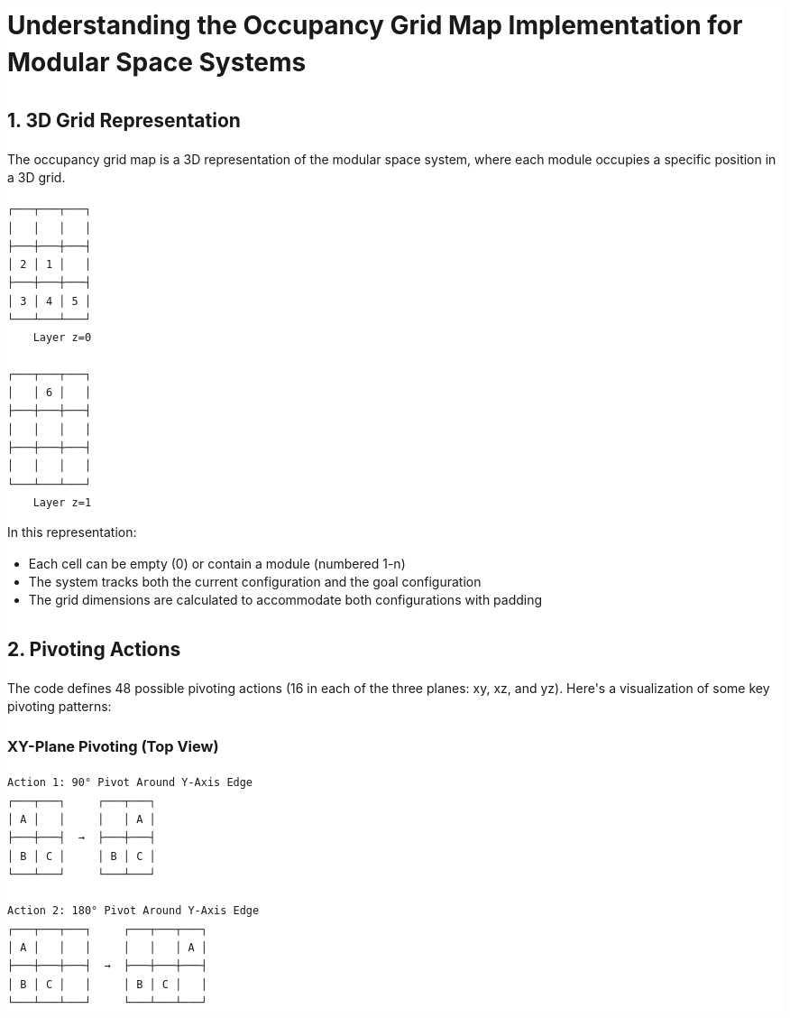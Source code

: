 # Understanding the Occupancy Grid Map Implementation for Modular Space Systems

## 1. 3D Grid Representation

The occupancy grid map is a 3D representation of the modular space system, where each module occupies a specific position in a 3D grid.

```
┌───┬───┬───┐
│   │   │   │
├───┼───┼───┤
│ 2 │ 1 │   │
├───┼───┼───┤
│ 3 │ 4 │ 5 │
└───┴───┴───┘
    Layer z=0

┌───┬───┬───┐
│   │ 6 │   │
├───┼───┼───┤
│   │   │   │
├───┼───┼───┤
│   │   │   │
└───┴───┴───┘
    Layer z=1
```

In this representation:
- Each cell can be empty (0) or contain a module (numbered 1-n)
- The system tracks both the current configuration and the goal configuration
- The grid dimensions are calculated to accommodate both configurations with padding

## 2. Pivoting Actions

The code defines 48 possible pivoting actions (16 in each of the three planes: xy, xz, and yz). Here's a visualization of some key pivoting patterns:

### XY-Plane Pivoting (Top View)

```
Action 1: 90° Pivot Around Y-Axis Edge
┌───┬───┐     ┌───┬───┐
│ A │   │     │   │ A │
├───┼───┤  →  ├───┼───┤
│ B │ C │     │ B │ C │
└───┴───┘     └───┴───┘

Action 2: 180° Pivot Around Y-Axis Edge
┌───┬───┬───┐     ┌───┬───┬───┐
│ A │   │   │     │   │   │ A │
├───┼───┼───┤  →  ├───┼───┼───┤
│ B │ C │   │     │ B │ C │   │
└───┴───┴───┘     └───┴───┴───┘
```
